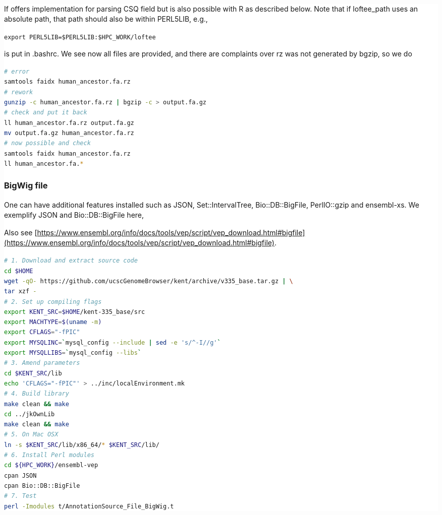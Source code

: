 If offers implementation for parsing CSQ field but is also possible with R as described below. Note that if loftee_path uses an absolute path, that path should also be within PERL5LIB, e.g.,

```
export PERL5LIB=$PERL5LIB:$HPC_WORK/loftee
```

is put in .bashrc. We see now all files are provided, and there are complaints over rz was not generated by bgzip, so we do

```bash
# error
samtools faidx human_ancestor.fa.rz
# rework
gunzip -c human_ancestor.fa.rz | bgzip -c > output.fa.gz
# check and put it back
ll human_ancestor.fa.rz output.fa.gz
mv output.fa.gz human_ancestor.fa.rz
# now possible and check
samtools faidx human_ancestor.fa.rz
ll human_ancestor.fa.*
```

### **BigWig file**

One can have additional features installed such as JSON, Set::IntervalTree, Bio::DB::BigFile, PerlIO::gzip and ensembl-xs. We exemplify JSON and Bio::DB::BigFile here,

Also see [https://www.ensembl.org/info/docs/tools/vep/script/vep_download.html#bigfile](https://www.ensembl.org/info/docs/tools/vep/script/vep_download.html#bigfile).

```bash
# 1. Download and extract source code
cd $HOME
wget -qO- https://github.com/ucscGenomeBrowser/kent/archive/v335_base.tar.gz | \
tar xzf -
# 2. Set up compiling flags
export KENT_SRC=$HOME/kent-335_base/src
export MACHTYPE=$(uname -m)
export CFLAGS="-fPIC"
export MYSQLINC=`mysql_config --include | sed -e 's/^-I//g'`
export MYSQLLIBS=`mysql_config --libs`
# 3. Amend parameters
cd $KENT_SRC/lib
echo 'CFLAGS="-fPIC"' > ../inc/localEnvironment.mk
# 4. Build library
make clean && make
cd ../jkOwnLib
make clean && make
# 5. On Mac OSX
ln -s $KENT_SRC/lib/x86_64/* $KENT_SRC/lib/
# 6. Install Perl modules
cd ${HPC_WORK}/ensembl-vep
cpan JSON
cpan Bio::DB::BigFile
# 7. Test
perl -Imodules t/AnnotationSource_File_BigWig.t
```
